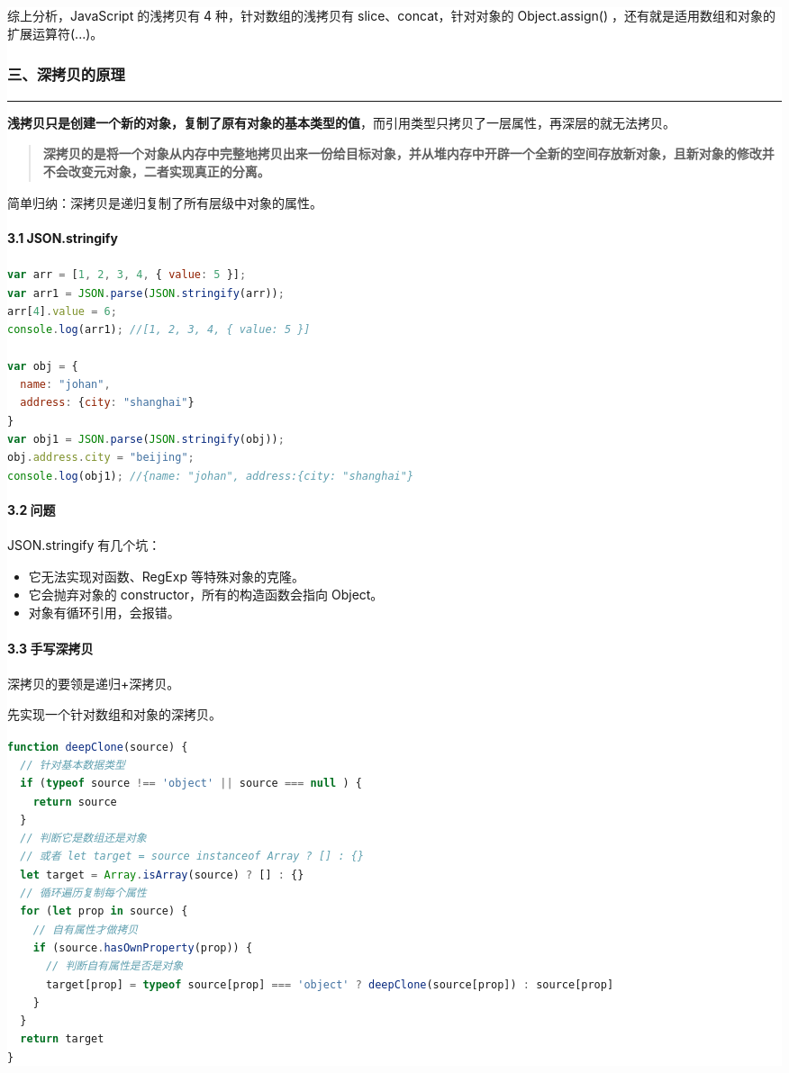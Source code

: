 综上分析，JavaScript 的浅拷贝有 4 种，针对数组的浅拷贝有 slice、concat，针对对象的 Object.assign() ，还有就是适用数组和对象的扩展运算符(...)。



### 三、深拷贝的原理

---

**浅拷贝只是创建一个新的对象，复制了原有对象的基本类型的值**，而引用类型只拷贝了一层属性，再深层的就无法拷贝。

> **深拷贝的是将一个对象从内存中完整地拷贝出来一份给目标对象，并从堆内存中开辟一个全新的空间存放新对象，且新对象的修改并不会改变元对象，二者实现真正的分离。**

简单归纳：深拷贝是递归复制了所有层级中对象的属性。

#### 3.1 JSON.stringify

```js
var arr = [1, 2, 3, 4, { value: 5 }];
var arr1 = JSON.parse(JSON.stringify(arr));
arr[4].value = 6;
console.log(arr1); //[1, 2, 3, 4, { value: 5 }]

var obj = {
  name: "johan",
  address: {city: "shanghai"}
}
var obj1 = JSON.parse(JSON.stringify(obj));
obj.address.city = "beijing";
console.log(obj1); //{name: "johan", address:{city: "shanghai"}
```

#### 3.2 问题

JSON.stringify 有几个坑：

- 它无法实现对函数、RegExp 等特殊对象的克隆。
- 它会抛弃对象的 constructor，所有的构造函数会指向 Object。
- 对象有循环引用，会报错。

#### 3.3 手写深拷贝

深拷贝的要领是递归+深拷贝。

先实现一个针对数组和对象的深拷贝。

```js
function deepClone(source) {
  // 针对基本数据类型
  if (typeof source !== 'object' || source === null ) {
    return source
  }
  // 判断它是数组还是对象
  // 或者 let target = source instanceof Array ? [] : {}
  let target = Array.isArray(source) ? [] : {}
  // 循环遍历复制每个属性
  for (let prop in source) {
    // 自有属性才做拷贝
    if (source.hasOwnProperty(prop)) {
      // 判断自有属性是否是对象
      target[prop] = typeof source[prop] === 'object' ? deepClone(source[prop]) : source[prop]
    }
  }
  return target
}
```
